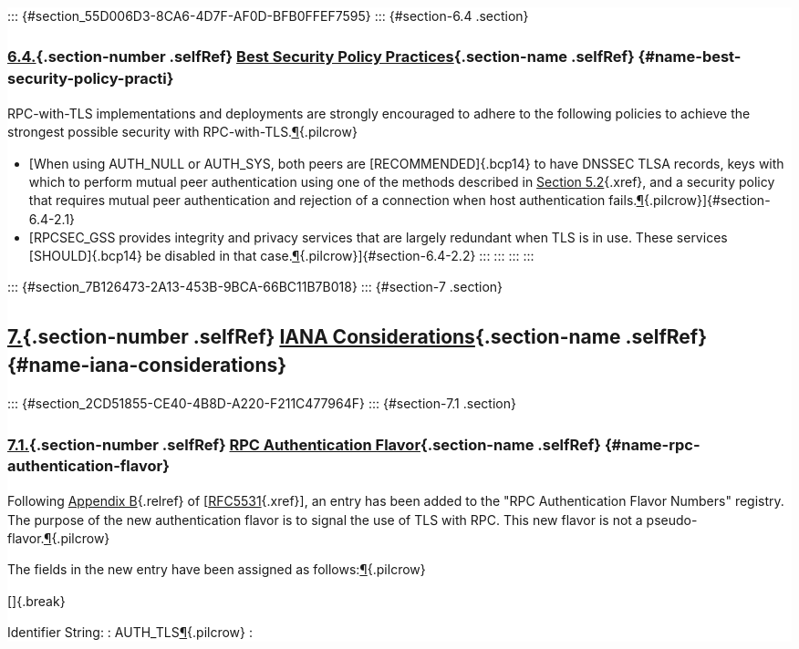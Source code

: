 ::: {#section_55D006D3-8CA6-4D7F-AF0D-BFB0FFEF7595}
::: {#section-6.4 .section}
### [6.4.](#section-6.4){.section-number .selfRef} [Best Security Policy Practices](#name-best-security-policy-practi){.section-name .selfRef} {#name-best-security-policy-practi}

RPC-with-TLS implementations and deployments are strongly encouraged to
adhere to the following policies to achieve the strongest possible
security with RPC-with-TLS.[¶](#section-6.4-1){.pilcrow}

-   [When using AUTH_NULL or AUTH_SYS, both peers are
    [RECOMMENDED]{.bcp14} to have DNSSEC TLSA records, keys with which
    to perform mutual peer authentication using one of the methods
    described in [Section
    5.2](#section_936921ED-67BB-46BF-B316-6740E07F6652){.xref}, and a
    security policy that requires mutual peer authentication and
    rejection of a connection when host authentication
    fails.[¶](#section-6.4-2.1){.pilcrow}]{#section-6.4-2.1}
-   [RPCSEC_GSS provides integrity and privacy services that are largely
    redundant when TLS is in use. These services [SHOULD]{.bcp14} be
    disabled in that
    case.[¶](#section-6.4-2.2){.pilcrow}]{#section-6.4-2.2}
:::
:::
:::
:::

::: {#section_7B126473-2A13-453B-9BCA-66BC11B7B018}
::: {#section-7 .section}
## [7.](#section-7){.section-number .selfRef} [IANA Considerations](#name-iana-considerations){.section-name .selfRef} {#name-iana-considerations}

::: {#section_2CD51855-CE40-4B8D-A220-F211C477964F}
::: {#section-7.1 .section}
### [7.1.](#section-7.1){.section-number .selfRef} [RPC Authentication Flavor](#name-rpc-authentication-flavor){.section-name .selfRef} {#name-rpc-authentication-flavor}

Following [Appendix
B](https://www.rfc-editor.org/rfc/rfc5531#appendix-B){.relref} of
\[[RFC5531](#RFC5531){.xref}\], an entry has been added to the \"RPC
Authentication Flavor Numbers\" registry. The purpose of the new
authentication flavor is to signal the use of TLS with RPC. This new
flavor is not a pseudo-flavor.[¶](#section-7.1-1){.pilcrow}

The fields in the new entry have been assigned as
follows:[¶](#section-7.1-2){.pilcrow}

[]{.break}

Identifier String:
:   AUTH_TLS[¶](#section-7.1-3.2){.pilcrow}
:   
